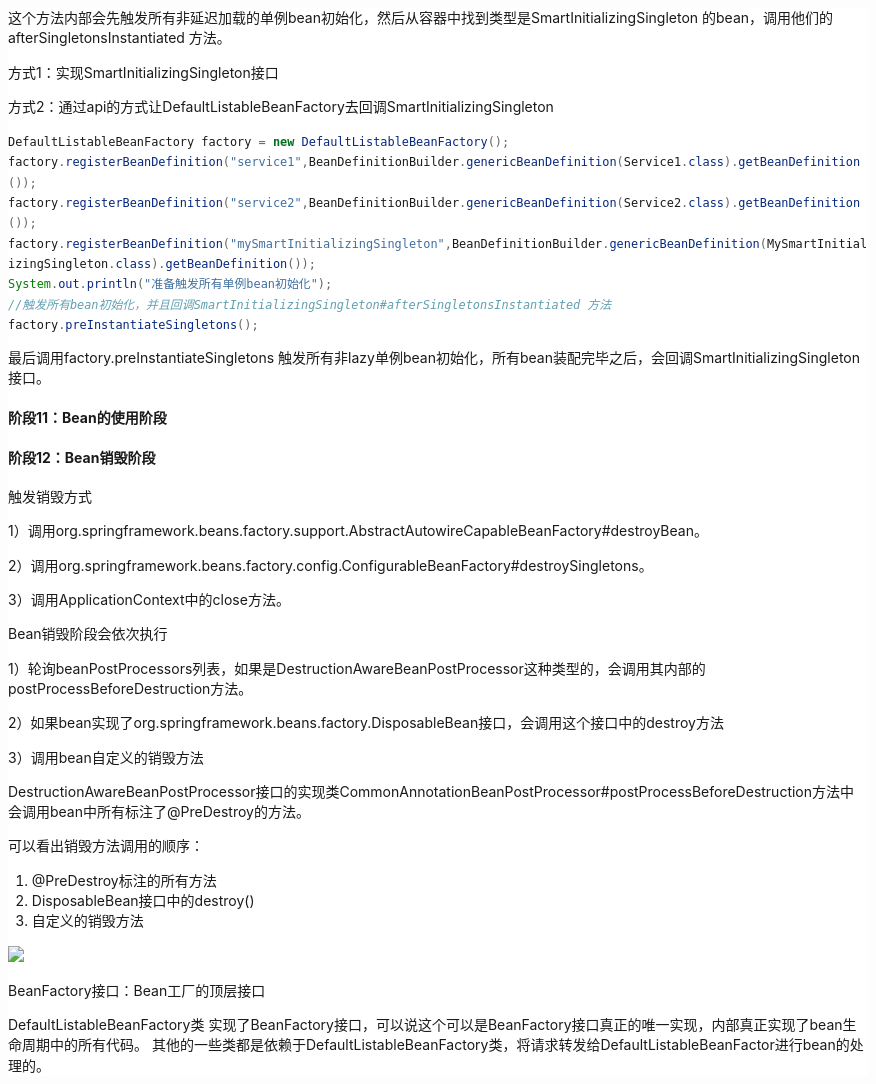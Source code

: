 这个方法内部会先触发所有非延迟加载的单例bean初始化，然后从容器中找到类型是SmartInitializingSingleton 的bean，调用他们的afterSingletonsInstantiated 方法。

方式1：实现SmartInitializingSingleton接口

方式2：通过api的方式让DefaultListableBeanFactory去回调SmartInitializingSingleton

```java
DefaultListableBeanFactory factory = new DefaultListableBeanFactory();
factory.registerBeanDefinition("service1",BeanDefinitionBuilder.genericBeanDefinition(Service1.class).getBeanDefinition());
factory.registerBeanDefinition("service2",BeanDefinitionBuilder.genericBeanDefinition(Service2.class).getBeanDefinition());
factory.registerBeanDefinition("mySmartInitializingSingleton",BeanDefinitionBuilder.genericBeanDefinition(MySmartInitializingSingleton.class).getBeanDefinition());
System.out.println("准备触发所有单例bean初始化");
//触发所有bean初始化，并且回调SmartInitializingSingleton#afterSingletonsInstantiated 方法
factory.preInstantiateSingletons();
```

最后调用factory.preInstantiateSingletons 触发所有非lazy单例bean初始化，所有bean装配完毕之后，会回调SmartInitializingSingleton接口。

#### 阶段11：Bean的使用阶段

#### 阶段12：Bean销毁阶段

触发销毁方式

1）调用org.springframework.beans.factory.support.AbstractAutowireCapableBeanFactory#destroyBean。

2）调用org.springframework.beans.factory.config.ConfigurableBeanFactory#destroySingletons。

3）调用ApplicationContext中的close方法。

Bean销毁阶段会依次执行

1）轮询beanPostProcessors列表，如果是DestructionAwareBeanPostProcessor这种类型的，会调用其内部的postProcessBeforeDestruction方法。

2）如果bean实现了org.springframework.beans.factory.DisposableBean接口，会调用这个接口中的destroy方法

3）调用bean自定义的销毁方法

DestructionAwareBeanPostProcessor接口的实现类CommonAnnotationBeanPostProcessor#postProcessBeforeDestruction方法中会调用bean中所有标注了@PreDestroy的方法。

可以看出销毁方法调用的顺序：

1. @PreDestroy标注的所有方法
2. DisposableBean接口中的destroy()
3. 自定义的销毁方法

![](C:\Users\张玉虎\Desktop\spring笔记\pic\AbstractApplicationContext类.jpg)

BeanFactory接口：Bean工厂的顶层接口

DefaultListableBeanFactory类
实现了BeanFactory接口，可以说这个可以是BeanFactory接口真正的唯一实现，内部真正实现了bean生命周期中的所有代码。
其他的一些类都是依赖于DefaultListableBeanFactory类，将请求转发给DefaultListableBeanFactor进行bean的处理的。
